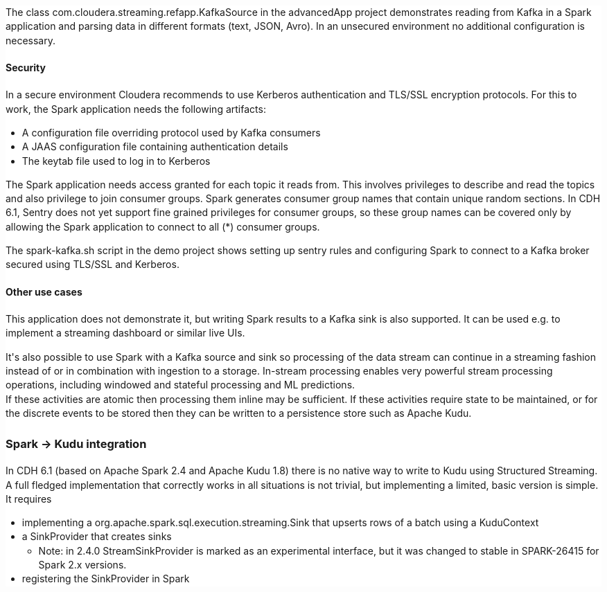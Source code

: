 The class com.cloudera.streaming.refapp.KafkaSource in the advancedApp project demonstrates reading from Kafka in a Spark application
and parsing data in different formats (text, JSON, Avro). In an unsecured environment no additional configuration is necessary.


#### Security

In a secure environment Cloudera recommends to use Kerberos authentication and TLS/SSL encryption protocols. For this to work,
the Spark application needs the following artifacts:



*   A configuration file overriding protocol used by Kafka consumers
*   A JAAS configuration file containing authentication details
*   The keytab file used to log in to Kerberos

The Spark application needs access granted for each topic it reads from. This involves privileges to describe and read the topics
and also privilege to join consumer groups. Spark generates consumer group names that contain unique random sections.
In CDH 6.1, Sentry does not yet support fine grained privileges for consumer groups, so these group names can be covered only
by allowing the Spark application to connect to all (*) consumer groups.

The spark-kafka.sh script in the demo project shows setting up sentry rules and configuring Spark to connect to a
Kafka broker secured using TLS/SSL and Kerberos.


#### Other use cases

This application does not demonstrate it, but writing Spark results to a Kafka sink is also supported. It can be used e.g.
to implement a streaming dashboard or similar live UIs.

It's also possible to use Spark with a Kafka source and sink so processing of the data stream can continue in a streaming
fashion instead of or in combination with ingestion to a storage. In-stream processing enables very powerful stream processing operations,
including windowed and stateful processing and ML predictions. \
If these activities are atomic then processing them inline may be sufficient. If these activities require state to be maintained,
or for the discrete events to be stored then they can be written to a persistence store such as Apache Kudu.


### Spark -> Kudu integration

In CDH 6.1 (based on Apache Spark 2.4 and Apache Kudu 1.8) there is no native way to write to Kudu using Structured Streaming.
A full fledged implementation that correctly works in all situations is not trivial, but implementing a limited, basic version is simple. It requires

*   implementing a org.apache.spark.sql.execution.streaming.Sink that upserts rows of a batch using a KuduContext
*   a SinkProvider that creates sinks
    *   Note: in 2.4.0 StreamSinkProvider is marked as an experimental interface, but it was changed to stable in SPARK-26415 for Spark 2.x versions.
*   registering the SinkProvider in Spark
